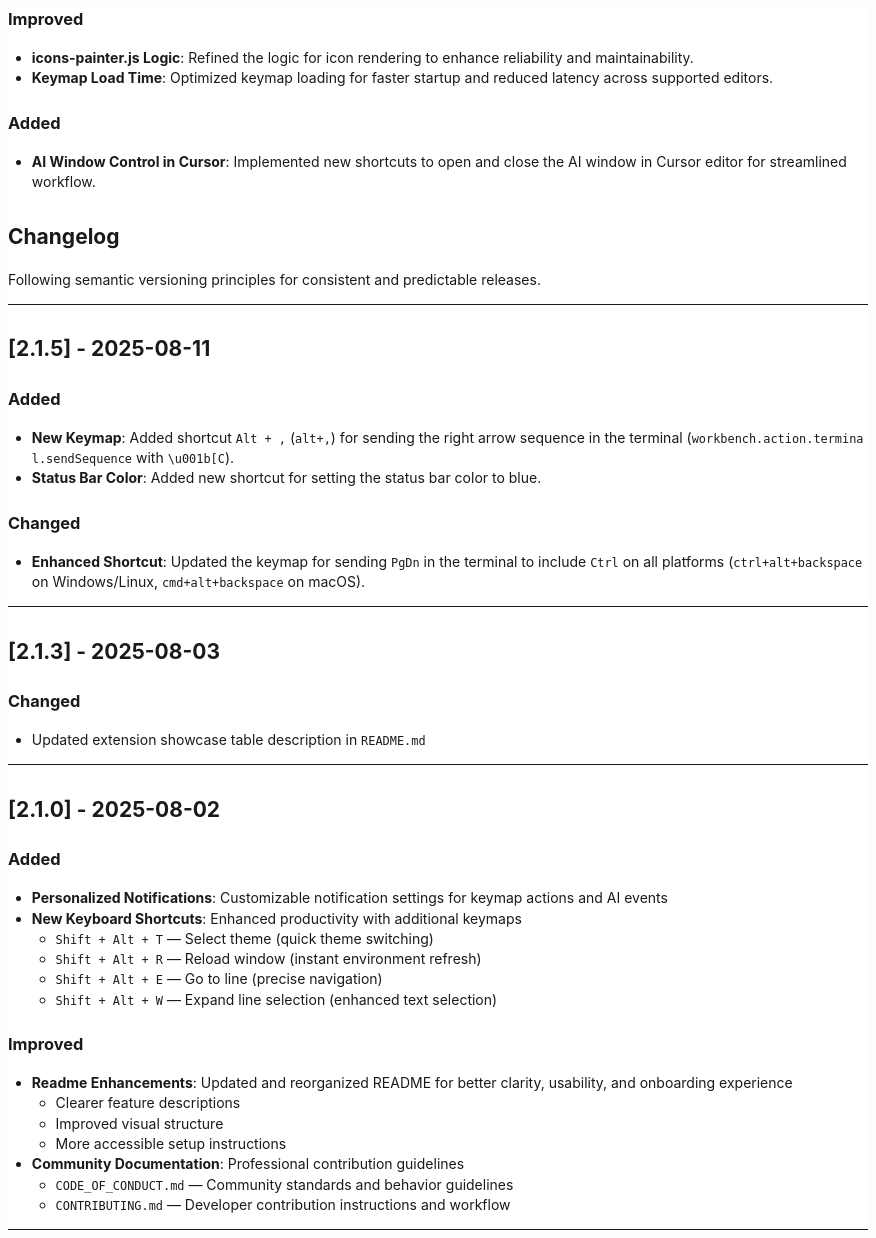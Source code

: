 ### Improved
- **icons-painter.js Logic**: Refined the logic for icon rendering to enhance reliability and maintainability.
- **Keymap Load Time**: Optimized keymap loading for faster startup and reduced latency across supported editors.

### Added
- **AI Window Control in Cursor**: Implemented new shortcuts to open and close the AI window in Cursor editor for streamlined workflow.


## Changelog

Following semantic versioning principles for consistent and predictable releases.

---

## [2.1.5] - 2025-08-11

### Added
- **New Keymap**: Added shortcut `Alt + ,` (`alt+,`) for sending the right arrow sequence in the terminal (`workbench.action.terminal.sendSequence` with `\u001b[C`).
- **Status Bar Color**: Added new shortcut for setting the status bar color to blue.

### Changed
- **Enhanced Shortcut**: Updated the keymap for sending `PgDn` in the terminal to include `Ctrl` on all platforms (`ctrl+alt+backspace` on Windows/Linux, `cmd+alt+backspace` on macOS).

---

## [2.1.3] - 2025-08-03

### Changed
- Updated extension showcase table description in `README.md`

---

## [2.1.0] - 2025-08-02

### Added
- **Personalized Notifications**: Customizable notification settings for keymap actions and AI events
- **New Keyboard Shortcuts**: Enhanced productivity with additional keymaps
  - `Shift + Alt + T` — Select theme (quick theme switching)
  - `Shift + Alt + R` — Reload window (instant environment refresh)
  - `Shift + Alt + E` — Go to line (precise navigation)
  - `Shift + Alt + W` — Expand line selection (enhanced text selection)

### Improved
- **Readme Enhancements**: Updated and reorganized README for better clarity, usability, and onboarding experience
  - Clearer feature descriptions
  - Improved visual structure
  - More accessible setup instructions
- **Community Documentation**: Professional contribution guidelines
  - `CODE_OF_CONDUCT.md` — Community standards and behavior guidelines
  - `CONTRIBUTING.md` — Developer contribution instructions and workflow

---
